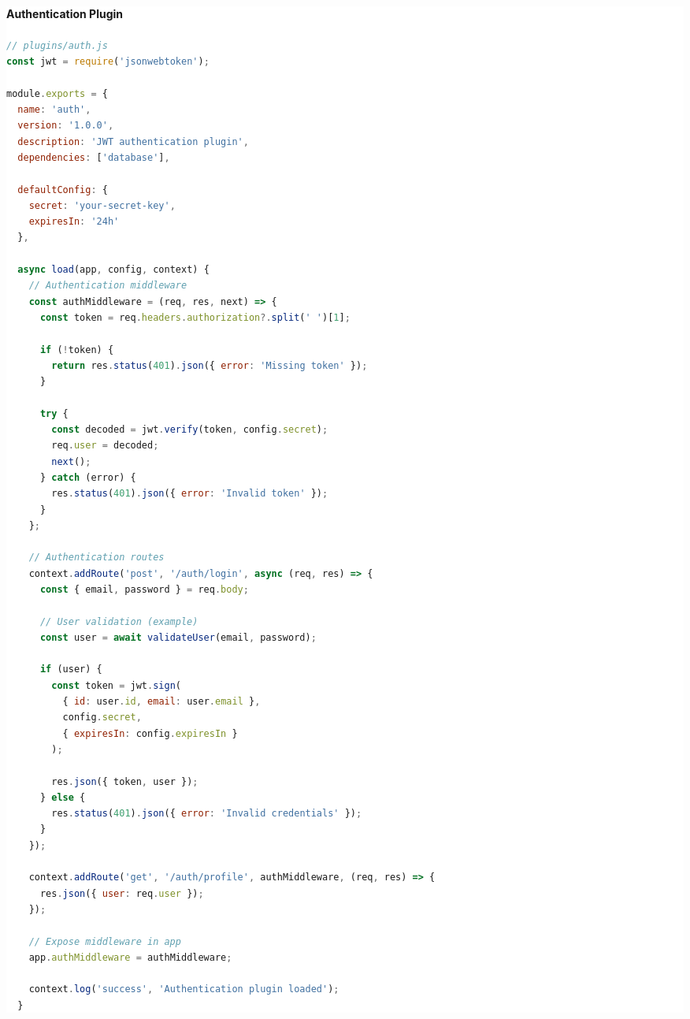 #### Authentication Plugin

```javascript
// plugins/auth.js
const jwt = require('jsonwebtoken');

module.exports = {
  name: 'auth',
  version: '1.0.0',
  description: 'JWT authentication plugin',
  dependencies: ['database'],
  
  defaultConfig: {
    secret: 'your-secret-key',
    expiresIn: '24h'
  },

  async load(app, config, context) {
    // Authentication middleware
    const authMiddleware = (req, res, next) => {
      const token = req.headers.authorization?.split(' ')[1];
      
      if (!token) {
        return res.status(401).json({ error: 'Missing token' });
      }
      
      try {
        const decoded = jwt.verify(token, config.secret);
        req.user = decoded;
        next();
      } catch (error) {
        res.status(401).json({ error: 'Invalid token' });
      }
    };
    
    // Authentication routes
    context.addRoute('post', '/auth/login', async (req, res) => {
      const { email, password } = req.body;
      
      // User validation (example)
      const user = await validateUser(email, password);
      
      if (user) {
        const token = jwt.sign(
          { id: user.id, email: user.email },
          config.secret,
          { expiresIn: config.expiresIn }
        );
        
        res.json({ token, user });
      } else {
        res.status(401).json({ error: 'Invalid credentials' });
      }
    });
    
    context.addRoute('get', '/auth/profile', authMiddleware, (req, res) => {
      res.json({ user: req.user });
    });
    
    // Expose middleware in app
    app.authMiddleware = authMiddleware;
    
    context.log('success', 'Authentication plugin loaded');
  }
```